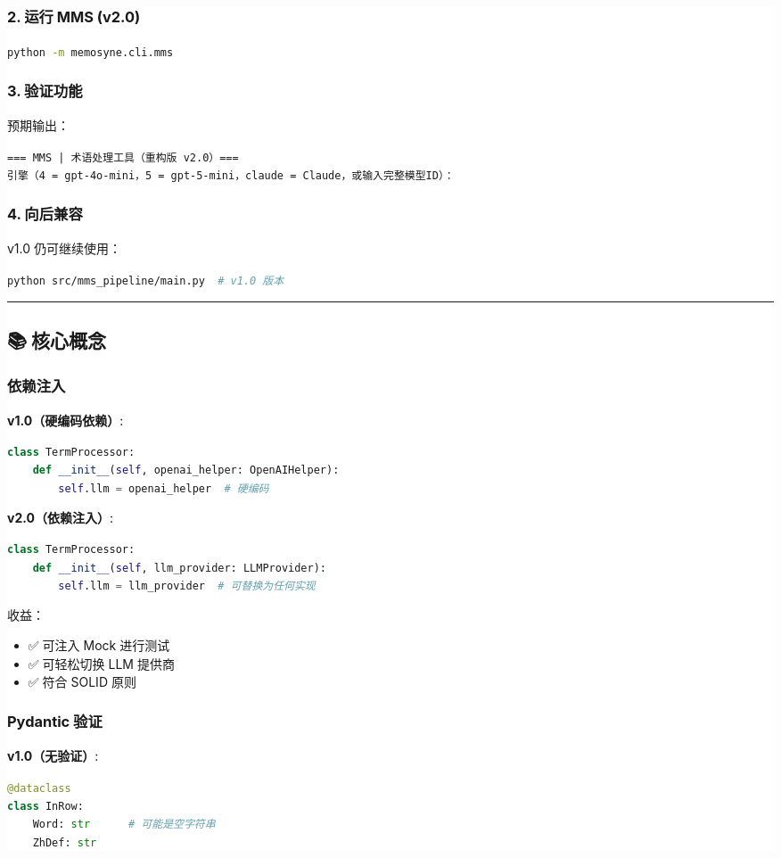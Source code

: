 ### 2. 运行 MMS (v2.0)

```bash
python -m memosyne.cli.mms
```

### 3. 验证功能

预期输出：
```
=== MMS | 术语处理工具（重构版 v2.0）===
引擎（4 = gpt-4o-mini，5 = gpt-5-mini，claude = Claude，或输入完整模型ID）：
```

### 4. 向后兼容

v1.0 仍可继续使用：
```bash
python src/mms_pipeline/main.py  # v1.0 版本
```

---

## 📚 核心概念

### 依赖注入

**v1.0（硬编码依赖）**:
```python
class TermProcessor:
    def __init__(self, openai_helper: OpenAIHelper):
        self.llm = openai_helper  # 硬编码
```

**v2.0（依赖注入）**:
```python
class TermProcessor:
    def __init__(self, llm_provider: LLMProvider):
        self.llm = llm_provider  # 可替换为任何实现
```

收益：
- ✅ 可注入 Mock 进行测试
- ✅ 可轻松切换 LLM 提供商
- ✅ 符合 SOLID 原则

### Pydantic 验证

**v1.0（无验证）**:
```python
@dataclass
class InRow:
    Word: str      # 可能是空字符串
    ZhDef: str
```

